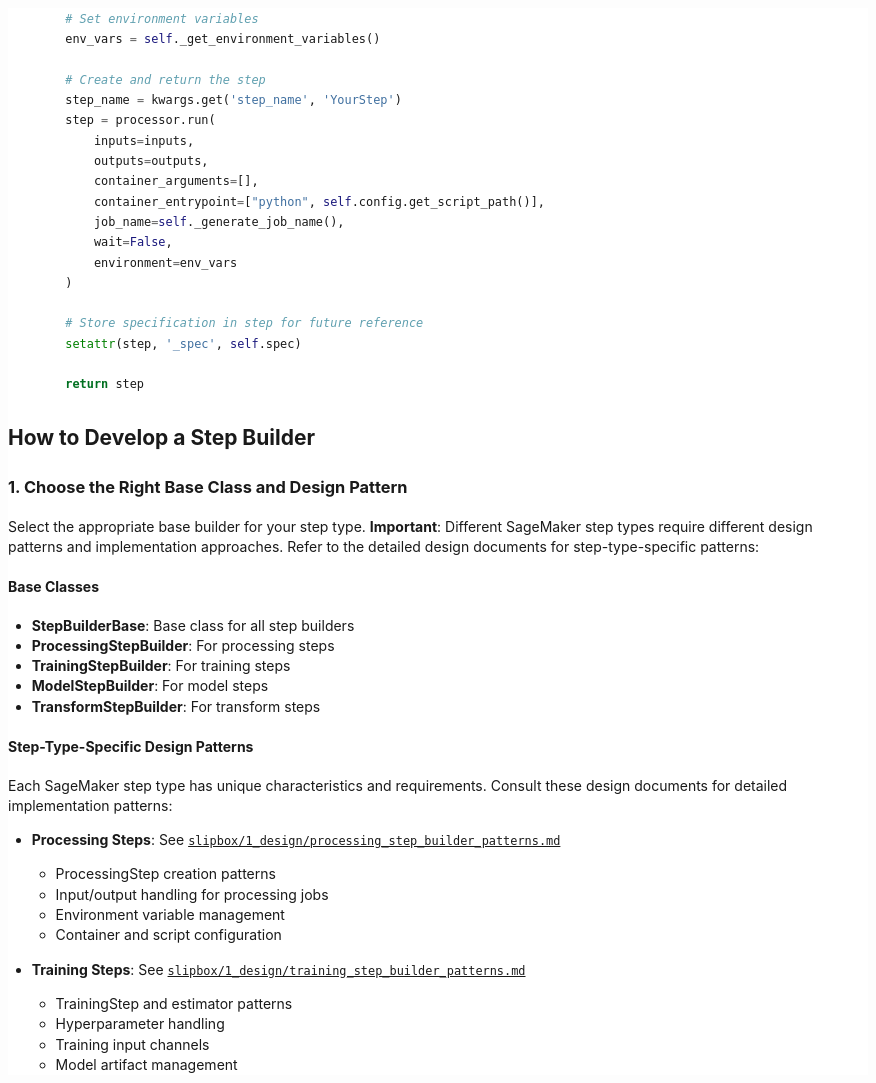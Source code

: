 ```python
        # Set environment variables
        env_vars = self._get_environment_variables()
        
        # Create and return the step
        step_name = kwargs.get('step_name', 'YourStep')
        step = processor.run(
            inputs=inputs,
            outputs=outputs,
            container_arguments=[],
            container_entrypoint=["python", self.config.get_script_path()],
            job_name=self._generate_job_name(),
            wait=False,
            environment=env_vars
        )
        
        # Store specification in step for future reference
        setattr(step, '_spec', self.spec)
        
        return step
```

## How to Develop a Step Builder

### 1. Choose the Right Base Class and Design Pattern

Select the appropriate base builder for your step type. **Important**: Different SageMaker step types require different design patterns and implementation approaches. Refer to the detailed design documents for step-type-specific patterns:

#### Base Classes
- **StepBuilderBase**: Base class for all step builders
- **ProcessingStepBuilder**: For processing steps
- **TrainingStepBuilder**: For training steps
- **ModelStepBuilder**: For model steps
- **TransformStepBuilder**: For transform steps

#### Step-Type-Specific Design Patterns

Each SageMaker step type has unique characteristics and requirements. Consult these design documents for detailed implementation patterns:

- **Processing Steps**: See [`slipbox/1_design/processing_step_builder_patterns.md`](../1_design/processing_step_builder_patterns.md)
  - ProcessingStep creation patterns
  - Input/output handling for processing jobs
  - Environment variable management
  - Container and script configuration

- **Training Steps**: See [`slipbox/1_design/training_step_builder_patterns.md`](../1_design/training_step_builder_patterns.md)
  - TrainingStep and estimator patterns
  - Hyperparameter handling
  - Training input channels
  - Model artifact management

